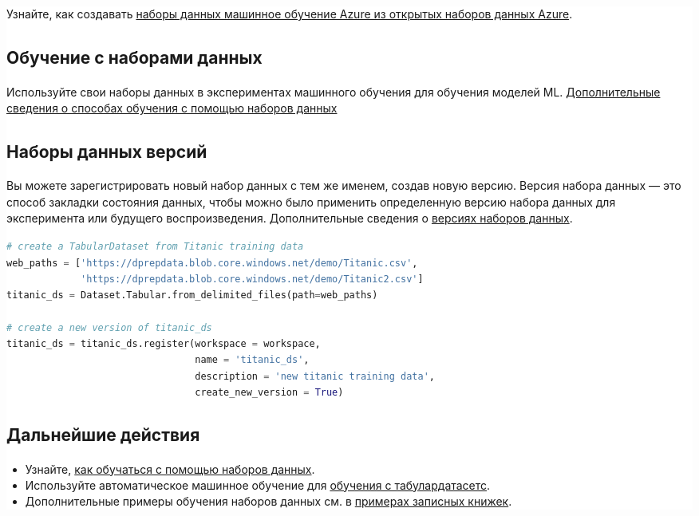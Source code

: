 Узнайте, как создавать [наборы данных машинное обучение Azure из открытых наборов данных Azure](../open-datasets/how-to-create-azure-machine-learning-dataset-from-open-dataset.md). 

## <a name="train-with-datasets"></a>Обучение с наборами данных

Используйте свои наборы данных в экспериментах машинного обучения для обучения моделей ML. [Дополнительные сведения о способах обучения с помощью наборов данных](how-to-train-with-datasets.md)

## <a name="version-datasets"></a>Наборы данных версий

Вы можете зарегистрировать новый набор данных с тем же именем, создав новую версию. Версия набора данных — это способ закладки состояния данных, чтобы можно было применить определенную версию набора данных для эксперимента или будущего воспроизведения. Дополнительные сведения о [версиях наборов данных](how-to-version-track-datasets.md).
```Python
# create a TabularDataset from Titanic training data
web_paths = ['https://dprepdata.blob.core.windows.net/demo/Titanic.csv',
             'https://dprepdata.blob.core.windows.net/demo/Titanic2.csv']
titanic_ds = Dataset.Tabular.from_delimited_files(path=web_paths)

# create a new version of titanic_ds
titanic_ds = titanic_ds.register(workspace = workspace,
                                 name = 'titanic_ds',
                                 description = 'new titanic training data',
                                 create_new_version = True)
```

## <a name="next-steps"></a>Дальнейшие действия

* Узнайте, [как обучаться с помощью наборов данных](how-to-train-with-datasets.md).
* Используйте автоматическое машинное обучение для [обучения с табулардатасетс](https://github.com/Azure/MachineLearningNotebooks/blob/master/how-to-use-azureml/automated-machine-learning/forecasting-energy-demand/auto-ml-forecasting-energy-demand.ipynb).
* Дополнительные примеры обучения наборов данных см. в [примерах записных книжек](https://github.com/Azure/MachineLearningNotebooks/tree/master/how-to-use-azureml/work-with-data/).
